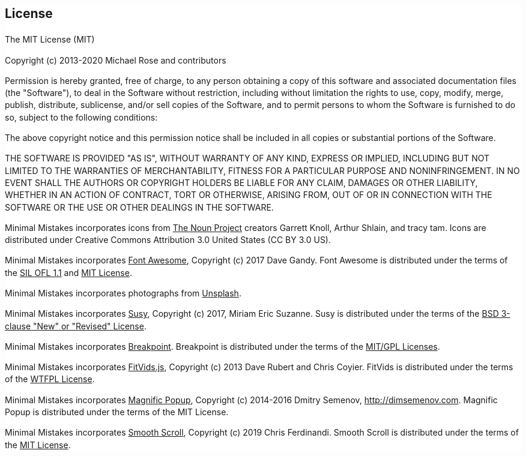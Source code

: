
## License

The MIT License (MIT)

Copyright (c) 2013-2020 Michael Rose and contributors

Permission is hereby granted, free of charge, to any person obtaining a copy
of this software and associated documentation files (the "Software"), to deal
in the Software without restriction, including without limitation the rights
to use, copy, modify, merge, publish, distribute, sublicense, and/or sell
copies of the Software, and to permit persons to whom the Software is
furnished to do so, subject to the following conditions:

The above copyright notice and this permission notice shall be included in all
copies or substantial portions of the Software.

THE SOFTWARE IS PROVIDED "AS IS", WITHOUT WARRANTY OF ANY KIND, EXPRESS OR
IMPLIED, INCLUDING BUT NOT LIMITED TO THE WARRANTIES OF MERCHANTABILITY,
FITNESS FOR A PARTICULAR PURPOSE AND NONINFRINGEMENT. IN NO EVENT SHALL THE
AUTHORS OR COPYRIGHT HOLDERS BE LIABLE FOR ANY CLAIM, DAMAGES OR OTHER
LIABILITY, WHETHER IN AN ACTION OF CONTRACT, TORT OR OTHERWISE, ARISING FROM,
OUT OF OR IN CONNECTION WITH THE SOFTWARE OR THE USE OR OTHER DEALINGS IN THE
SOFTWARE.

Minimal Mistakes incorporates icons from [The Noun Project](https://thenounproject.com/) 
creators Garrett Knoll, Arthur Shlain, and tracy tam.
Icons are distributed under Creative Commons Attribution 3.0 United States (CC BY 3.0 US).

Minimal Mistakes incorporates [Font Awesome](http://fontawesome.io/),
Copyright (c) 2017 Dave Gandy.
Font Awesome is distributed under the terms of the [SIL OFL 1.1](http://scripts.sil.org/OFL) 
and [MIT License](http://opensource.org/licenses/MIT).

Minimal Mistakes incorporates photographs from [Unsplash](https://unsplash.com).

Minimal Mistakes incorporates [Susy](http://susy.oddbird.net/),
Copyright (c) 2017, Miriam Eric Suzanne.
Susy is distributed under the terms of the [BSD 3-clause "New" or "Revised" License](https://opensource.org/licenses/BSD-3-Clause).

Minimal Mistakes incorporates [Breakpoint](http://breakpoint-sass.com/).
Breakpoint is distributed under the terms of the [MIT/GPL Licenses](http://opensource.org/licenses/MIT).

Minimal Mistakes incorporates [FitVids.js](https://github.com/davatron5000/FitVids.js/),
Copyright (c) 2013 Dave Rubert and Chris Coyier.
FitVids is distributed under the terms of the [WTFPL License](http://www.wtfpl.net/).

Minimal Mistakes incorporates [Magnific Popup](http://dimsemenov.com/plugins/magnific-popup/),
Copyright (c) 2014-2016 Dmitry Semenov, http://dimsemenov.com.
Magnific Popup is distributed under the terms of the MIT License.

Minimal Mistakes incorporates [Smooth Scroll](http://github.com/cferdinandi/smooth-scroll),
Copyright (c) 2019 Chris Ferdinandi.
Smooth Scroll is distributed under the terms of the [MIT License](http://opensource.org/licenses/MIT).
